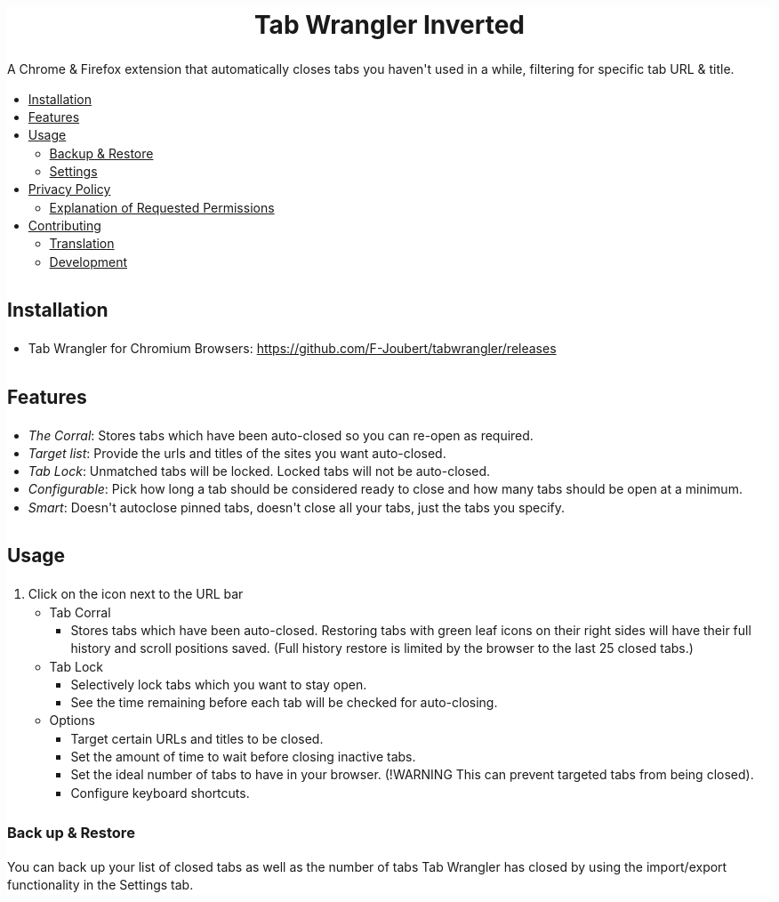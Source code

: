 <h1 align="center">
 Tab Wrangler Inverted
</h1>

A Chrome & Firefox extension that automatically closes tabs you haven't used in a while, filtering 
for specific tab URL & title.

- [Installation](#installation)
- [Features](#features)
- [Usage](#usage)
  - [Backup & Restore](#back-up--restore)
  - [Settings](#settings)
- [Privacy Policy](#privacy-policy)
  - [Explanation of Requested Permissions](#explanation-of-requested-permissions)
- [Contributing](#contributing)
  - [Translation](#translation)
  - [Development](#development)

## Installation

- Tab Wrangler for Chromium Browsers:
  https://github.com/F-Joubert/tabwrangler/releases

## Features

- _The Corral_: Stores tabs which have been auto-closed so you can re-open as required.
- _Target list_: Provide the urls and titles of the sites you want auto-closed.
- _Tab Lock_: Unmatched tabs will be locked. Locked tabs will not be auto-closed.
- _Configurable_: Pick how long a tab should be considered ready to close and how many tabs should
  be open at a minimum.
- _Smart_: Doesn't autoclose pinned tabs, doesn't close all your tabs, just the tabs you specify.

## Usage

1. Click on the icon next to the URL bar
   - Tab Corral
     - Stores tabs which have been auto-closed. Restoring tabs with green leaf icons on their right
       sides will have their full history and scroll positions saved. (Full history restore is
       limited by the browser to the last 25 closed tabs.)
   - Tab Lock
     - Selectively lock tabs which you want to stay open.
     - See the time remaining before each tab will be checked for auto-closing.
   - Options
     - Target certain URLs and titles to be closed.
     - Set the amount of time to wait before closing inactive tabs.
     - Set the ideal number of tabs to have in your browser. (!WARNING This can prevent targeted tabs from being closed).
     - Configure keyboard shortcuts.

### Back up & Restore

You can back up your list of closed tabs as well as the number of tabs Tab Wrangler has closed by
using the import/export functionality in the Settings tab.
